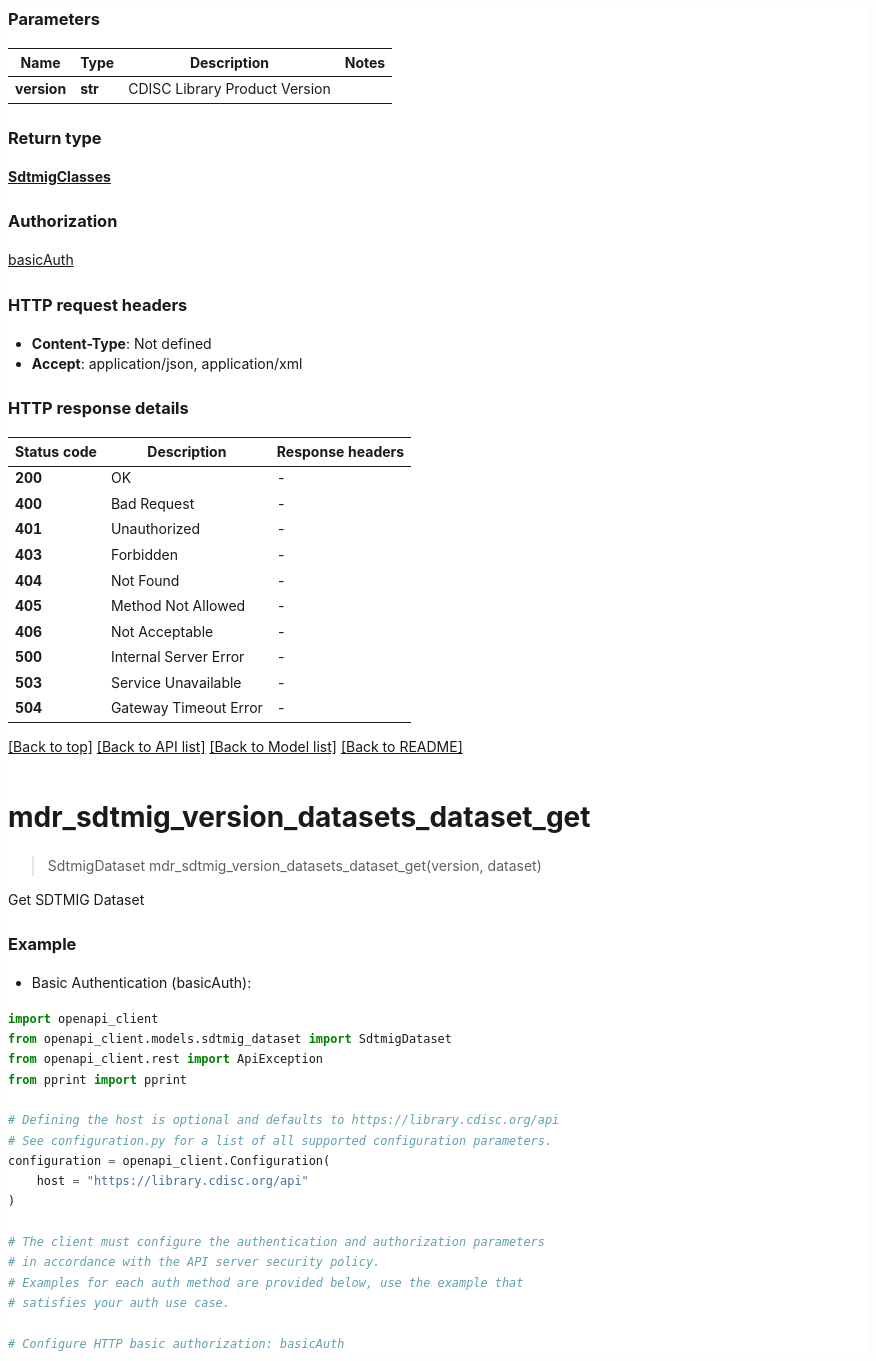 
### Parameters


Name | Type | Description  | Notes
------------- | ------------- | ------------- | -------------
 **version** | **str**| CDISC Library Product Version | 

### Return type

[**SdtmigClasses**](SdtmigClasses.md)

### Authorization

[basicAuth](../README.md#basicAuth)

### HTTP request headers

 - **Content-Type**: Not defined
 - **Accept**: application/json, application/xml

### HTTP response details

| Status code | Description | Response headers |
|-------------|-------------|------------------|
**200** | OK |  -  |
**400** | Bad Request |  -  |
**401** | Unauthorized |  -  |
**403** | Forbidden |  -  |
**404** | Not Found |  -  |
**405** | Method Not Allowed |  -  |
**406** | Not Acceptable |  -  |
**500** | Internal Server Error |  -  |
**503** | Service Unavailable |  -  |
**504** | Gateway Timeout Error |  -  |

[[Back to top]](#) [[Back to API list]](../README.md#documentation-for-api-endpoints) [[Back to Model list]](../README.md#documentation-for-models) [[Back to README]](../README.md)

# **mdr_sdtmig_version_datasets_dataset_get**
> SdtmigDataset mdr_sdtmig_version_datasets_dataset_get(version, dataset)

Get SDTMIG Dataset

### Example

* Basic Authentication (basicAuth):

```python
import openapi_client
from openapi_client.models.sdtmig_dataset import SdtmigDataset
from openapi_client.rest import ApiException
from pprint import pprint

# Defining the host is optional and defaults to https://library.cdisc.org/api
# See configuration.py for a list of all supported configuration parameters.
configuration = openapi_client.Configuration(
    host = "https://library.cdisc.org/api"
)

# The client must configure the authentication and authorization parameters
# in accordance with the API server security policy.
# Examples for each auth method are provided below, use the example that
# satisfies your auth use case.

# Configure HTTP basic authorization: basicAuth
```